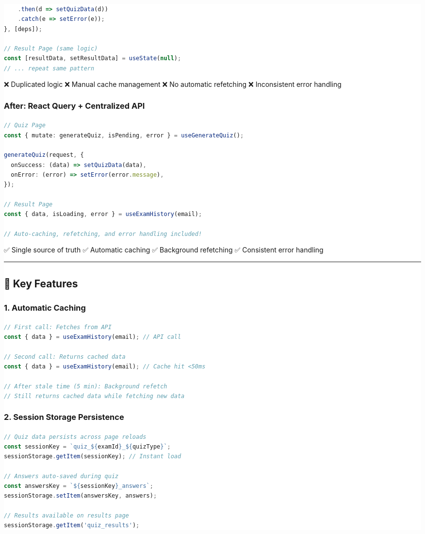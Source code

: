```typescript
    .then(d => setQuizData(d))
    .catch(e => setError(e));
}, [deps]);

// Result Page (same logic)
const [resultData, setResultData] = useState(null);
// ... repeat same pattern
```
❌ Duplicated logic
❌ Manual cache management
❌ No automatic refetching
❌ Inconsistent error handling

### After: React Query + Centralized API
```typescript
// Quiz Page
const { mutate: generateQuiz, isPending, error } = useGenerateQuiz();

generateQuiz(request, {
  onSuccess: (data) => setQuizData(data),
  onError: (error) => setError(error.message),
});

// Result Page
const { data, isLoading, error } = useExamHistory(email);

// Auto-caching, refetching, and error handling included!
```
✅ Single source of truth
✅ Automatic caching
✅ Background refetching
✅ Consistent error handling

---

## 🎯 Key Features

### 1. **Automatic Caching**
```typescript
// First call: Fetches from API
const { data } = useExamHistory(email); // API call

// Second call: Returns cached data
const { data } = useExamHistory(email); // Cache hit <50ms

// After stale time (5 min): Background refetch
// Still returns cached data while fetching new data
```

### 2. **Session Storage Persistence**
```typescript
// Quiz data persists across page reloads
const sessionKey = `quiz_${examId}_${quizType}`;
sessionStorage.getItem(sessionKey); // Instant load

// Answers auto-saved during quiz
const answersKey = `${sessionKey}_answers`;
sessionStorage.setItem(answersKey, answers);

// Results available on results page
sessionStorage.getItem('quiz_results');
```
